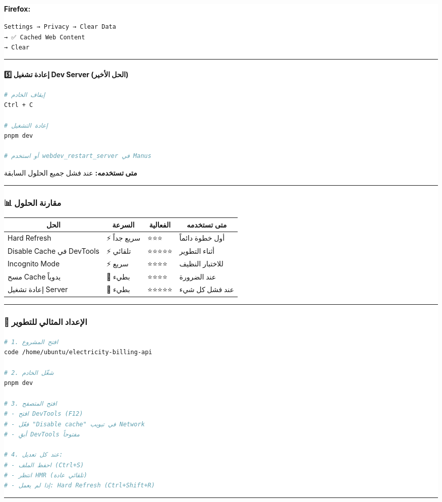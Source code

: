 **Firefox:**
```
Settings → Privacy → Clear Data
→ ✅ Cached Web Content
→ Clear
```

---

#### 5️⃣ إعادة تشغيل Dev Server (الحل الأخير)

```bash
# إيقاف الخادم
Ctrl + C

# إعادة التشغيل
pnpm dev

# أو استخدم webdev_restart_server في Manus
```

**متى تستخدمه:** عند فشل جميع الحلول السابقة

---

### 📊 مقارنة الحلول

| الحل | السرعة | الفعالية | متى تستخدمه |
|------|--------|----------|-------------|
| Hard Refresh | ⚡ سريع جداً | ⭐⭐⭐ | أول خطوة دائماً |
| Disable Cache في DevTools | ⚡ تلقائي | ⭐⭐⭐⭐⭐ | أثناء التطوير |
| Incognito Mode | ⚡ سريع | ⭐⭐⭐⭐ | للاختبار النظيف |
| مسح Cache يدوياً | 🐌 بطيء | ⭐⭐⭐⭐ | عند الضرورة |
| إعادة تشغيل Server | 🐌 بطيء | ⭐⭐⭐⭐⭐ | عند فشل كل شيء |

---

### 🎯 الإعداد المثالي للتطوير

```bash
# 1. افتح المشروع
code /home/ubuntu/electricity-billing-api

# 2. شغّل الخادم
pnpm dev

# 3. افتح المتصفح
# - افتح DevTools (F12)
# - فعّل "Disable cache" في تبويب Network
# - أبقِ DevTools مفتوحاً

# 4. عند كل تعديل:
# - احفظ الملف (Ctrl+S)
# - انتظر HMR (تلقائي عادة)
# - إذا لم يعمل: Hard Refresh (Ctrl+Shift+R)
```

---